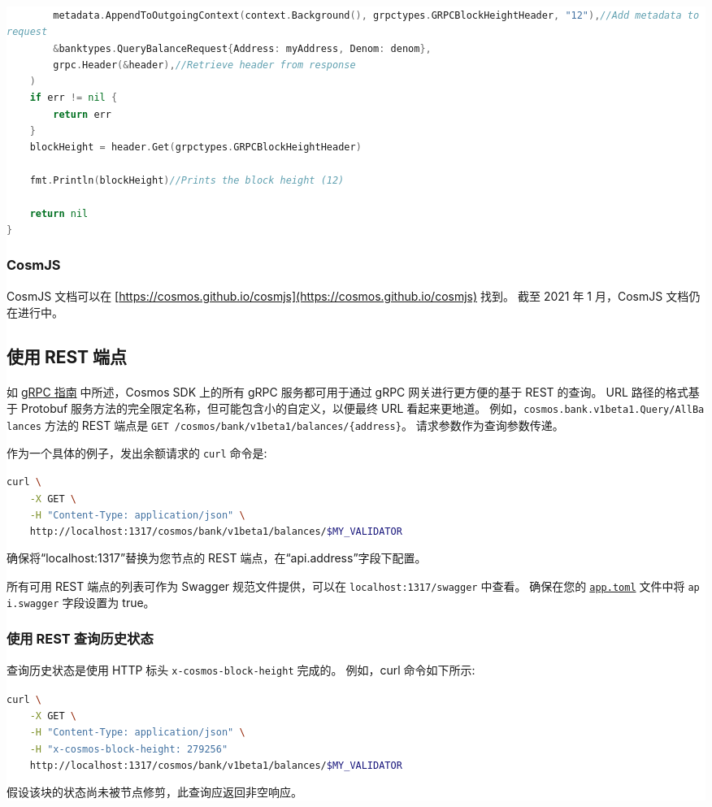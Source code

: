 ```go
        metadata.AppendToOutgoingContext(context.Background(), grpctypes.GRPCBlockHeightHeader, "12"),//Add metadata to request
        &banktypes.QueryBalanceRequest{Address: myAddress, Denom: denom},
        grpc.Header(&header),//Retrieve header from response
    )
    if err != nil {
        return err
    }
    blockHeight = header.Get(grpctypes.GRPCBlockHeightHeader)

    fmt.Println(blockHeight)//Prints the block height (12)

    return nil
}
```

### CosmJS

CosmJS 文档可以在 [https://cosmos.github.io/cosmjs](https://cosmos.github.io/cosmjs) 找到。 截至 2021 年 1 月，CosmJS 文档仍在进行中。

## 使用 REST 端点

如 [gRPC 指南](../core/grpc_rest.md) 中所述，Cosmos SDK 上的所有 gRPC 服务都可用于通过 gRPC 网关进行更方便的基于 REST 的查询。 URL 路径的格式基于 Protobuf 服务方法的完全限定名称，但可能包含小的自定义，以便最终 URL 看起来更地道。 例如，`cosmos.bank.v1beta1.Query/AllBalances` 方法的 REST 端点是 `GET /cosmos/bank/v1beta1/balances/{address}`。 请求参数作为查询参数传递。

作为一个具体的例子，发出余额请求的 `curl` 命令是: 

```bash
curl \
    -X GET \
    -H "Content-Type: application/json" \
    http://localhost:1317/cosmos/bank/v1beta1/balances/$MY_VALIDATOR
```

确保将“localhost:1317”替换为您节点的 REST 端点，在“api.address”字段下配置。

所有可用 REST 端点的列表可作为 Swagger 规范文件提供，可以在 `localhost:1317/swagger` 中查看。 确保在您的 [`app.toml`](../run-node/run-node.md#configuring-the-node-using-apptoml) 文件中将 `api.swagger` 字段设置为 true。

### 使用 REST 查询历史状态

查询历史状态是使用 HTTP 标头 `x-cosmos-block-height` 完成的。 例如，curl 命令如下所示: 

```bash
curl \
    -X GET \
    -H "Content-Type: application/json" \
    -H "x-cosmos-block-height: 279256"
    http://localhost:1317/cosmos/bank/v1beta1/balances/$MY_VALIDATOR
```

假设该块的状态尚未被节点修剪，此查询应返回非空响应。
